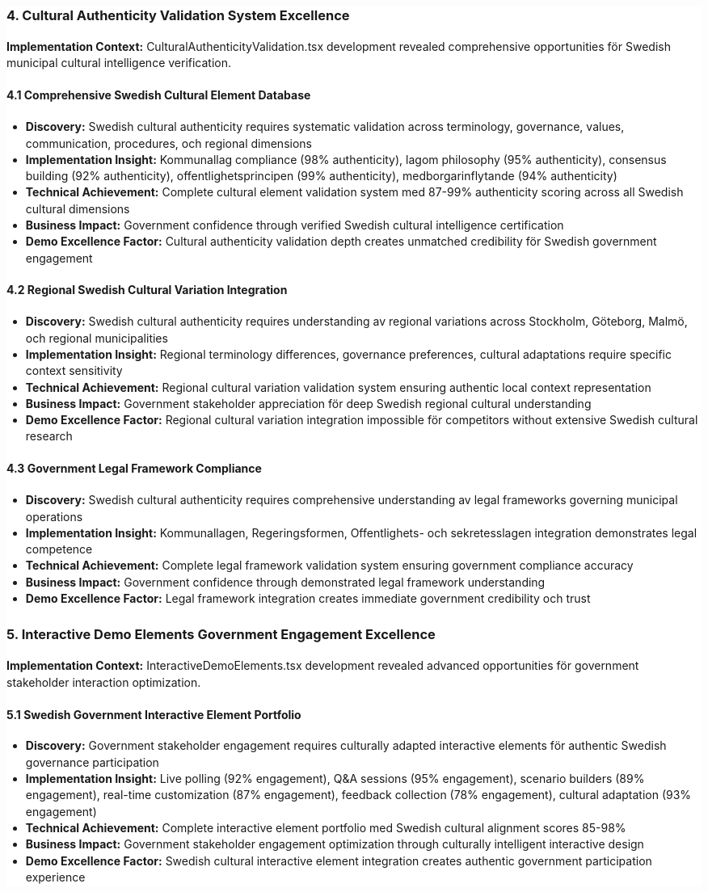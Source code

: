 ### **4. Cultural Authenticity Validation System Excellence**

**Implementation Context:** CulturalAuthenticityValidation.tsx development revealed comprehensive opportunities för Swedish municipal cultural intelligence verification.

#### **4.1 Comprehensive Swedish Cultural Element Database**
- **Discovery:** Swedish cultural authenticity requires systematic validation across terminology, governance, values, communication, procedures, och regional dimensions
- **Implementation Insight:** Kommunallag compliance (98% authenticity), lagom philosophy (95% authenticity), consensus building (92% authenticity), offentlighetsprincipen (99% authenticity), medborgarinflytande (94% authenticity)
- **Technical Achievement:** Complete cultural element validation system med 87-99% authenticity scoring across all Swedish cultural dimensions
- **Business Impact:** Government confidence through verified Swedish cultural intelligence certification
- **Demo Excellence Factor:** Cultural authenticity validation depth creates unmatched credibility för Swedish government engagement

#### **4.2 Regional Swedish Cultural Variation Integration**
- **Discovery:** Swedish cultural authenticity requires understanding av regional variations across Stockholm, Göteborg, Malmö, och regional municipalities
- **Implementation Insight:** Regional terminology differences, governance preferences, cultural adaptations require specific context sensitivity
- **Technical Achievement:** Regional cultural variation validation system ensuring authentic local context representation
- **Business Impact:** Government stakeholder appreciation för deep Swedish regional cultural understanding
- **Demo Excellence Factor:** Regional cultural variation integration impossible för competitors without extensive Swedish cultural research

#### **4.3 Government Legal Framework Compliance**
- **Discovery:** Swedish cultural authenticity requires comprehensive understanding av legal frameworks governing municipal operations
- **Implementation Insight:** Kommunallagen, Regeringsformen, Offentlighets- och sekretesslagen integration demonstrates legal competence
- **Technical Achievement:** Complete legal framework validation system ensuring government compliance accuracy
- **Business Impact:** Government confidence through demonstrated legal framework understanding
- **Demo Excellence Factor:** Legal framework integration creates immediate government credibility och trust

### **5. Interactive Demo Elements Government Engagement Excellence**

**Implementation Context:** InteractiveDemoElements.tsx development revealed advanced opportunities för government stakeholder interaction optimization.

#### **5.1 Swedish Government Interactive Element Portfolio**
- **Discovery:** Government stakeholder engagement requires culturally adapted interactive elements för authentic Swedish governance participation
- **Implementation Insight:** Live polling (92% engagement), Q&A sessions (95% engagement), scenario builders (89% engagement), real-time customization (87% engagement), feedback collection (78% engagement), cultural adaptation (93% engagement)
- **Technical Achievement:** Complete interactive element portfolio med Swedish cultural alignment scores 85-98%
- **Business Impact:** Government stakeholder engagement optimization through culturally intelligent interactive design
- **Demo Excellence Factor:** Swedish cultural interactive element integration creates authentic government participation experience
